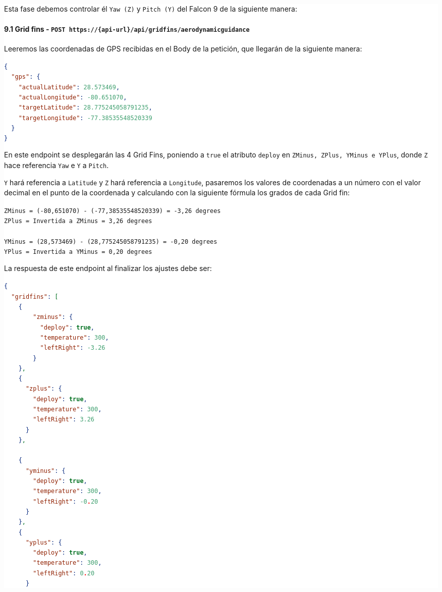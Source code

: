 Esta fase debemos controlar él `Yaw (Z)` y `Pitch (Y)` del Falcon 9 de la siguiente manera:

#### 9.1 Grid fins - ```POST https://{api-url}/api/gridfins/aerodynamicguidance```
Leeremos las coordenadas de GPS recibidas en el Body de la petición, que llegarán de la siguiente manera:

```json
{
  "gps": {
    "actualLatitude": 28.573469,
    "actualLongitude": -80.651070,
    "targetLatitude": 28.775245058791235,
    "targetLongitude": -77.38535548520339
  }
}
```

En este endpoint se desplegarán las 4 Grid Fins, poniendo a `true` el atributo `deploy` en `ZMinus, ZPlus, YMinus e YPlus`,
donde `Z` hace referencia `Yaw` e `Y` a `Pitch`.

`Y` hará referencia a `Latitude` y `Z` hará referencia a `Longitude`, pasaremos los valores de coordenadas a un número
con el valor decimal en el punto de la coordenada y calculando con la siguiente fórmula los grados de cada Grid fin:

```
ZMinus = (-80,651070) - (-77,38535548520339) = -3,26 degrees
ZPlus = Invertida a ZMinus = 3,26 degrees

YMinus = (28,573469) - (28,775245058791235) = -0,20 degrees
YPlus = Invertida a YMinus = 0,20 degrees
```

La respuesta de este endpoint al finalizar los ajustes debe ser:
```json
{
  "gridfins": [
    {
        "zminus": {
          "deploy": true,
          "temperature": 300,
          "leftRight": -3.26
        }
    },
    {
      "zplus": {
        "deploy": true,
        "temperature": 300,
        "leftRight": 3.26
      }
    },

    {
      "yminus": {
        "deploy": true,
        "temperature": 300,
        "leftRight": -0.20
      }
    },
    {
      "yplus": {
        "deploy": true,
        "temperature": 300,
        "leftRight": 0.20
      }
```
